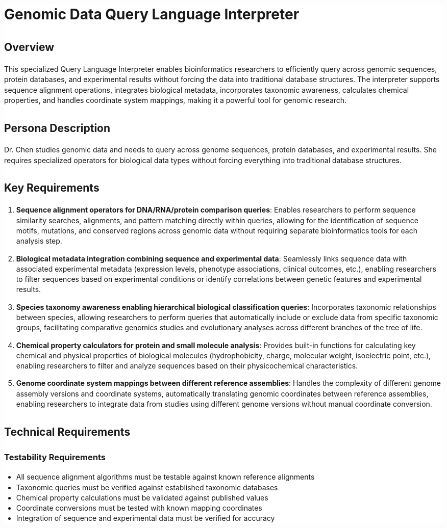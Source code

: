 # Genomic Data Query Language Interpreter

## Overview
This specialized Query Language Interpreter enables bioinformatics researchers to efficiently query across genomic sequences, protein databases, and experimental results without forcing the data into traditional database structures. The interpreter supports sequence alignment operations, integrates biological metadata, incorporates taxonomic awareness, calculates chemical properties, and handles coordinate system mappings, making it a powerful tool for genomic research.

## Persona Description
Dr. Chen studies genomic data and needs to query across genome sequences, protein databases, and experimental results. She requires specialized operators for biological data types without forcing everything into traditional database structures.

## Key Requirements
1. **Sequence alignment operators for DNA/RNA/protein comparison queries**: Enables researchers to perform sequence similarity searches, alignments, and pattern matching directly within queries, allowing for the identification of sequence motifs, mutations, and conserved regions across genomic data without requiring separate bioinformatics tools for each analysis step.

2. **Biological metadata integration combining sequence and experimental data**: Seamlessly links sequence data with associated experimental metadata (expression levels, phenotype associations, clinical outcomes, etc.), enabling researchers to filter sequences based on experimental conditions or identify correlations between genetic features and experimental results.

3. **Species taxonomy awareness enabling hierarchical biological classification queries**: Incorporates taxonomic relationships between species, allowing researchers to perform queries that automatically include or exclude data from specific taxonomic groups, facilitating comparative genomics studies and evolutionary analyses across different branches of the tree of life.

4. **Chemical property calculators for protein and small molecule analysis**: Provides built-in functions for calculating key chemical and physical properties of biological molecules (hydrophobicity, charge, molecular weight, isoelectric point, etc.), enabling researchers to filter and analyze sequences based on their physicochemical characteristics.

5. **Genome coordinate system mappings between different reference assemblies**: Handles the complexity of different genome assembly versions and coordinate systems, automatically translating genomic coordinates between reference assemblies, enabling researchers to integrate data from studies using different genome versions without manual coordinate conversion.

## Technical Requirements
### Testability Requirements
- All sequence alignment algorithms must be testable against known reference alignments
- Taxonomic queries must be verified against established taxonomic databases
- Chemical property calculations must be validated against published values
- Coordinate conversions must be tested with known mapping coordinates
- Integration of sequence and experimental data must be verified for accuracy
